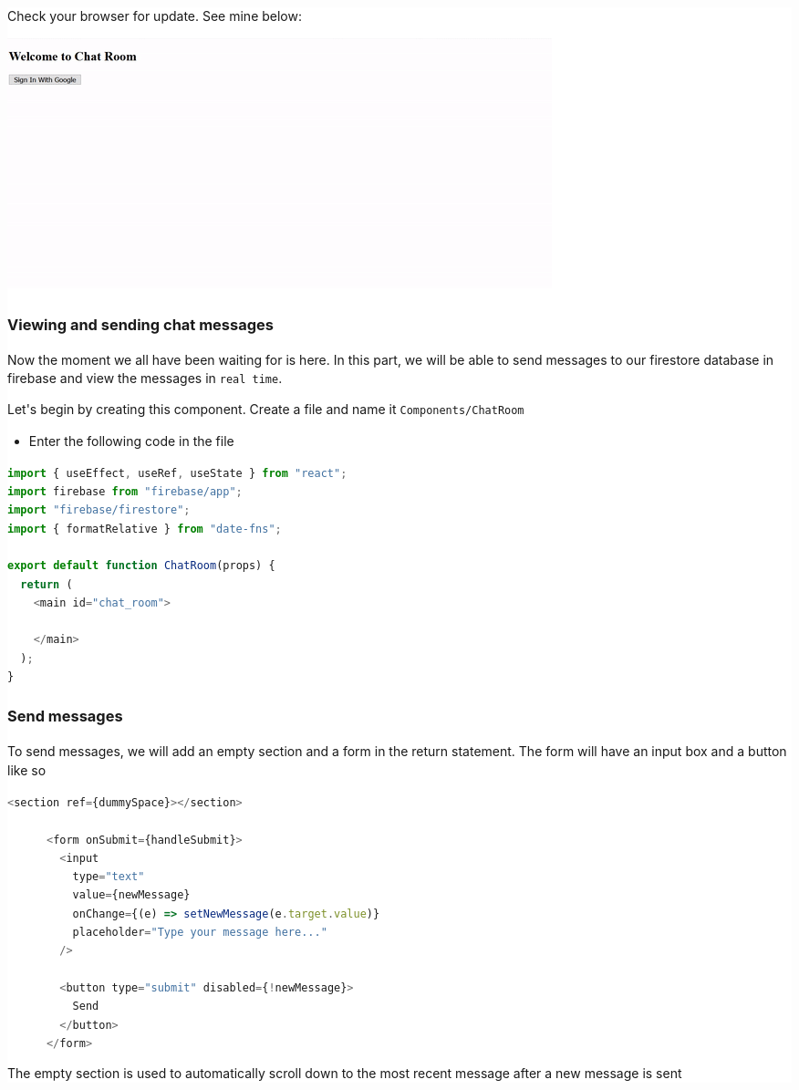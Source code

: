 Check your browser for update. See mine below:

<img src="./images/Signout-gif.gif" alt="" />


### Viewing and sending chat messages
Now the moment we all have been waiting for is here. In this part, we will be able to send messages to our firestore database in firebase and view the messages in `real time`.

Let's begin by creating this component. Create a file and name it `Components/ChatRoom`

- Enter the following code in the file
```js
import { useEffect, useRef, useState } from "react";
import firebase from "firebase/app";
import "firebase/firestore";
import { formatRelative } from "date-fns";

export default function ChatRoom(props) {
  return (
    <main id="chat_room">

    </main>
  );
}
```
### Send messages
To send messages, we will add an empty section and a form in the return statement. The form will have an input box and a button like so

```js
<section ref={dummySpace}></section>

      <form onSubmit={handleSubmit}>
        <input
          type="text"
          value={newMessage}
          onChange={(e) => setNewMessage(e.target.value)}
          placeholder="Type your message here..."
        />

        <button type="submit" disabled={!newMessage}>
          Send
        </button>
      </form>
```
The empty section is used to automatically scroll down to the most recent message after a new message is sent
